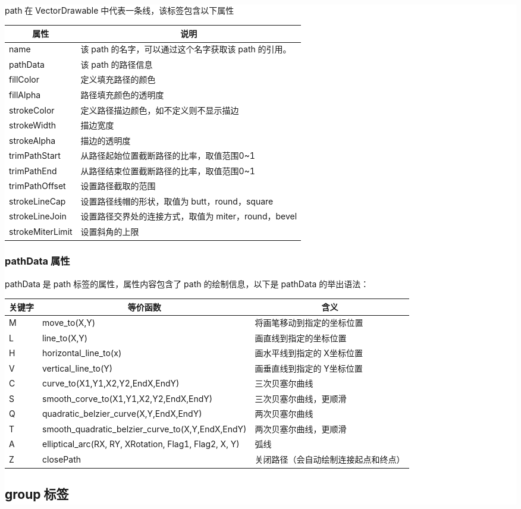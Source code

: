 path 在 VectorDrawable 中代表一条线，该标签包含以下属性

| 属性             | 说明                                                 |
| ---------------- | ---------------------------------------------------- |
| name             | 该 path 的名字，可以通过这个名字获取该 path 的引用。 |
| pathData         | 该 path 的路径信息                                   |
| fillColor        | 定义填充路径的颜色                                   |
| fillAlpha        | 路径填充颜色的透明度                                 |
| strokeColor      | 定义路径描边颜色，如不定义则不显示描边               |
| strokeWidth      | 描边宽度                                             |
| strokeAlpha      | 描边的透明度                                         |
| trimPathStart    | 从路径起始位置截断路径的比率，取值范围0~1            |
| trimPathEnd      | 从路径结束位置截断路径的比率，取值范围0~1            |
| trimPathOffset   | 设置路径截取的范围                                   |
| strokeLineCap    | 设置路径线帽的形状，取值为 butt，round，square       |
| strokeLineJoin   | 设置路径交界处的连接方式，取值为 miter，round，bevel |
| strokeMiterLimit | 设置斜角的上限                                       |

### pathData 属性

pathData 是 path 标签的属性，属性内容包含了 path 的绘制信息，以下是 pathData 的举出语法：

| 关键字 | 等价函数                                              | 含义                                 |
| ------ | ----------------------------------------------------- | ------------------------------------ |
| M      | move_to(X,Y)                                          | 将画笔移动到指定的坐标位置           |
| L      | line_to(X,Y)                                          | 画直线到指定的坐标位置               |
| H      | horizontal_line_to(x)                                 | 画水平线到指定的 X坐标位置           |
| V      | vertical_line_to(Y)                                   | 画垂直线到指定的 Y坐标位置           |
| C      | curve_to(X1,Y1,X2,Y2,EndX,EndY)                       | 三次贝塞尔曲线                       |
| S      | smooth_corve_to(X1,Y1,X2,Y2,EndX,EndY)                | 三次贝塞尔曲线，更顺滑               |
| Q      | quadratic_belzier_curve(X,Y,EndX,EndY)                | 两次贝塞尔曲线                       |
| T      | smooth_quadratic_belzier_curve_to(X,Y,EndX,EndY)      | 两次贝塞尔曲线，更顺滑               |
| A      | elliptical_arc(RX, RY, XRotation, Flag1, Flag2, X, Y) | 弧线                                 |
| Z      | closePath                                             | 关闭路径（会自动绘制连接起点和终点） |

## group 标签
